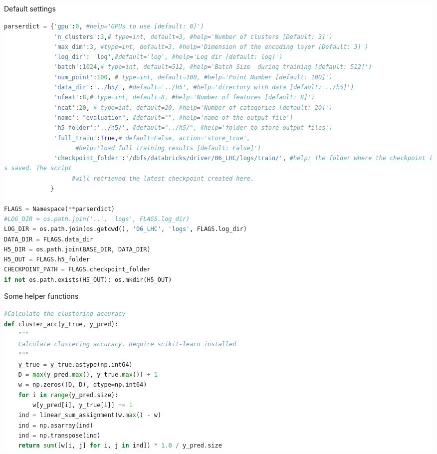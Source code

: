 Default settings

</div>

<div class="cell code" execution_count="1" scrolled="false">

``` python
parserdict = {'gpu':0, #help='GPUs to use [default: 0]')
              'n_clusters':3,# type=int, default=3, #help='Number of clusters [Default: 3]')
              'max_dim':3, #type=int, default=3, #help='Dimension of the encoding layer [Default: 3]')
              'log_dir': 'log',#default='log', #help='Log dir [default: log]')
              'batch':1024,# type=int, default=512, #help='Batch Size  during training [default: 512]')
              'num_point':100, # type=int, default=100, #help='Point Number [default: 100]')
              'data_dir':'../h5/', #default='../h5', #help='directory with data [default: ../h5]')
              'nfeat':8,# type=int, default=8, #help='Number of features [default: 8]')
              'ncat':20, # type=int, default=20, #help='Number of categories [default: 20]')
              'name': "evaluation", #default="", #help='name of the output file')
              'h5_folder':'../h5/', #default="../h5/", #help='folder to store output files')
              'full_train':True,# default=False, action='store_true',
                    #help='load full training results [default: False]')
              'checkpoint_folder':'/dbfs/databricks/driver/06_LHC/logs/train/', #help: The folder where the checkpoint is saved. The script
                   #will retrieved the latest checkpoint created here.
             }

FLAGS = Namespace(**parserdict)
#LOG_DIR = os.path.join('..', 'logs', FLAGS.log_dir)
LOG_DIR = os.path.join(os.getcwd(), '06_LHC', 'logs', FLAGS.log_dir)
DATA_DIR = FLAGS.data_dir
H5_DIR = os.path.join(BASE_DIR, DATA_DIR)
H5_OUT = FLAGS.h5_folder
CHECKPOINT_PATH = FLAGS.checkpoint_folder
if not os.path.exists(H5_OUT): os.mkdir(H5_OUT)
```

</div>

<div class="cell markdown">

Some helper functions

</div>

<div class="cell code" execution_count="1" scrolled="false">

``` python
#Calculate the clustering accuracy
def cluster_acc(y_true, y_pred):
    """
    Calculate clustering accuracy. Require scikit-learn installed
    """
    y_true = y_true.astype(np.int64)
    D = max(y_pred.max(), y_true.max()) + 1
    w = np.zeros((D, D), dtype=np.int64)
    for i in range(y_pred.size):
        w[y_pred[i], y_true[i]] += 1
    ind = linear_sum_assignment(w.max() - w)
    ind = np.asarray(ind)
    ind = np.transpose(ind)
    return sum([w[i, j] for i, j in ind]) * 1.0 / y_pred.size
```

